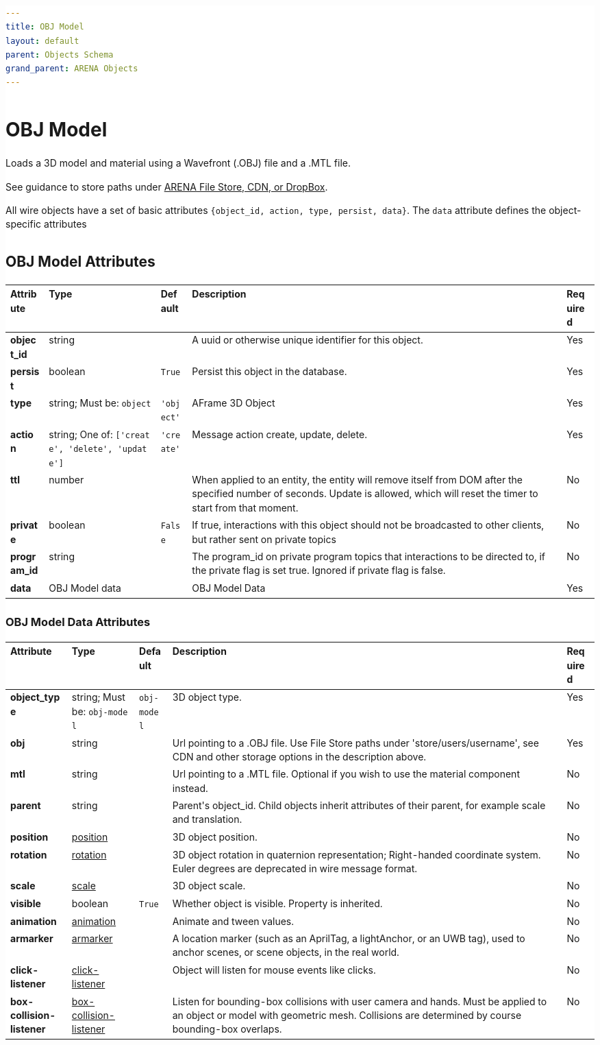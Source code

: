 ```yaml
---
title: OBJ Model
layout: default
parent: Objects Schema
grand_parent: ARENA Objects
---
```





OBJ Model
=========


Loads a 3D model and material using a Wavefront (.OBJ) file and a .MTL file.

See guidance to store paths under <a href='https://docs.arenaxr.org/content/interface/filestore.html'>ARENA File Store, CDN, or DropBox</a>.

All wire objects have a set of basic attributes ```{object_id, action, type, persist, data}```. The ```data``` attribute defines the object-specific attributes

OBJ Model Attributes
---------------------

|Attribute|Type|Default|Description|Required|
| :--- | :--- | :--- | :--- | :--- |
|**object_id**|string||A uuid or otherwise unique identifier for this object.|Yes|
|**persist**|boolean|```True```|Persist this object in the database.|Yes|
|**type**|string; Must be: ```object```|```'object'```|AFrame 3D Object|Yes|
|**action**|string; One of: ```['create', 'delete', 'update']```|```'create'```|Message action create, update, delete.|Yes|
|**ttl**|number||When applied to an entity, the entity will remove itself from DOM after the specified number of seconds. Update is allowed, which will reset the timer to start from that moment.|No|
|**private**|boolean|```False```|If true, interactions with this object should not be broadcasted to other clients, but rather sent on private topics|No|
|**program_id**|string||The program_id on private program topics that interactions to be directed to, if the private flag is set true. Ignored if private flag is false.|No|
|**data**|OBJ Model data||OBJ Model Data|Yes|

### OBJ Model Data Attributes

|Attribute|Type|Default|Description|Required|
| :--- | :--- | :--- | :--- | :--- |
|**object_type**|string; Must be: ```obj-model```|```obj-model```|3D object type.|Yes|
|**obj**|string||Url pointing to a .OBJ file. Use File Store paths under 'store/users/username', see CDN and other storage options in the description above.|Yes|
|**mtl**|string||Url pointing to a .MTL file. Optional if you wish to use the material component instead.|No|
|**parent**|string||Parent's object_id. Child objects inherit attributes of their parent, for example scale and translation.|No|
|**position**|[position](position)||3D object position.|No|
|**rotation**|[rotation](rotation)||3D object rotation in quaternion representation; Right-handed coordinate system. Euler degrees are deprecated in wire message format.|No|
|**scale**|[scale](scale)||3D object scale.|No|
|**visible**|boolean|```True```|Whether object is visible. Property is inherited.|No|
|**animation**|[animation](animation)||Animate and tween values.|No|
|**armarker**|[armarker](armarker)||A location marker (such as an AprilTag, a lightAnchor, or an UWB tag), used to anchor scenes, or scene objects, in the real world.|No|
|**click-listener**|[click-listener](click-listener)||Object will listen for mouse events like clicks.|No|
|**box-collision-listener**|[box-collision-listener](box-collision-listener)||Listen for bounding-box collisions with user camera and hands. Must be applied to an object or model with geometric mesh. Collisions are determined by course bounding-box overlaps.|No|